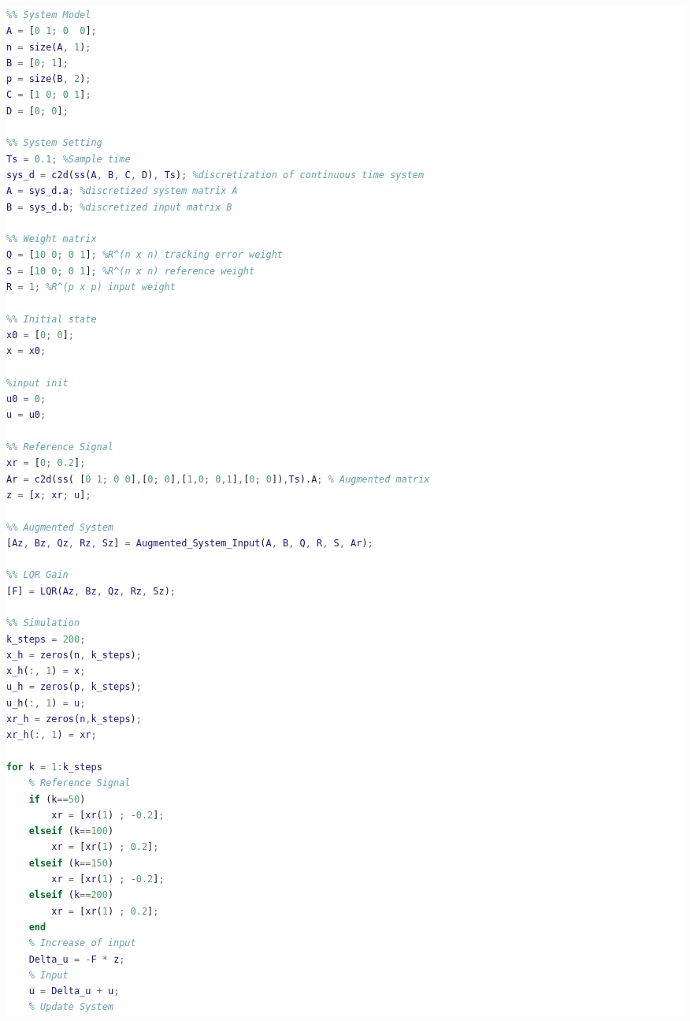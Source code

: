 ```matlab
%% System Model
A = [0 1; 0  0];
n = size(A, 1);
B = [0; 1];
p = size(B, 2);
C = [1 0; 0 1];
D = [0; 0];

%% System Setting
Ts = 0.1; %Sample time
sys_d = c2d(ss(A, B, C, D), Ts); %discretization of continuous time system
A = sys_d.a; %discretized system matrix A
B = sys_d.b; %discretized input matrix B

%% Weight matrix
Q = [10 0; 0 1]; %R^(n x n) tracking error weight
S = [10 0; 0 1]; %R^(n x n) reference weight
R = 1; %R^(p x p) input weight

%% Initial state
x0 = [0; 0];
x = x0;

%input init
u0 = 0;
u = u0;

%% Reference Signal
xr = [0; 0.2];
Ar = c2d(ss( [0 1; 0 0],[0; 0],[1,0; 0,1],[0; 0]),Ts).A; % Augmented matrix
z = [x; xr; u];

%% Augmented System
[Az, Bz, Qz, Rz, Sz] = Augmented_System_Input(A, B, Q, R, S, Ar);

%% LQR Gain
[F] = LQR(Az, Bz, Qz, Rz, Sz);

%% Simulation
k_steps = 200;
x_h = zeros(n, k_steps);
x_h(:, 1) = x;
u_h = zeros(p, k_steps);
u_h(:, 1) = u;
xr_h = zeros(n,k_steps);
xr_h(:, 1) = xr;

for k = 1:k_steps
    % Reference Signal
    if (k==50)
        xr = [xr(1) ; -0.2];
    elseif (k==100)
        xr = [xr(1) ; 0.2];
    elseif (k==150)
        xr = [xr(1) ; -0.2];
    elseif (k==200)
        xr = [xr(1) ; 0.2];
    end
    % Increase of input
    Delta_u = -F * z;
    % Input
    u = Delta_u + u;
    % Update System
```